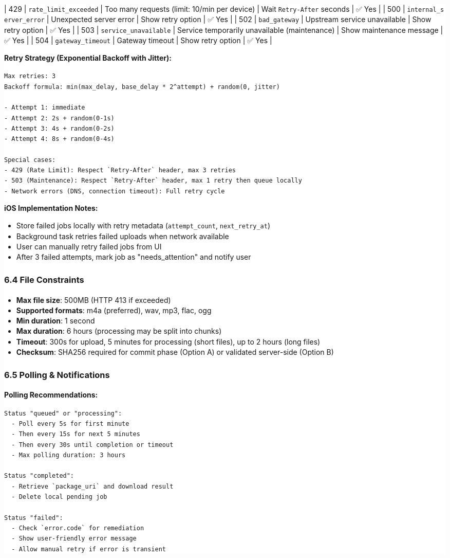    | 429 | `rate_limit_exceeded` | Too many requests (limit: 10/min per device) | Wait `Retry-After` seconds | ✅ Yes |
   | 500 | `internal_server_error` | Unexpected server error | Show retry option | ✅ Yes |
   | 502 | `bad_gateway` | Upstream service unavailable | Show retry option | ✅ Yes |
   | 503 | `service_unavailable` | Service temporarily unavailable (maintenance) | Show maintenance message | ✅ Yes |
   | 504 | `gateway_timeout` | Gateway timeout | Show retry option | ✅ Yes |

   **Retry Strategy (Exponential Backoff with Jitter):**
   ```
   Max retries: 3
   Backoff formula: min(max_delay, base_delay * 2^attempt) + random(0, jitter)

   - Attempt 1: immediate
   - Attempt 2: 2s + random(0-1s)
   - Attempt 3: 4s + random(0-2s)
   - Attempt 4: 8s + random(0-4s)

   Special cases:
   - 429 (Rate Limit): Respect `Retry-After` header, max 3 retries
   - 503 (Maintenance): Respect `Retry-After` header, max 1 retry then queue locally
   - Network errors (DNS, connection timeout): Full retry cycle
   ```

   **iOS Implementation Notes:**
   - Store failed jobs locally with retry metadata (`attempt_count`, `next_retry_at`)
   - Background task retries failed uploads when network available
   - User can manually retry failed jobs from UI
   - After 3 failed attempts, mark job as "needs_attention" and notify user

   ### 6.4 File Constraints

   - **Max file size**: 500MB (HTTP 413 if exceeded)
   - **Supported formats**: m4a (preferred), wav, mp3, flac, ogg
   - **Min duration**: 1 second
   - **Max duration**: 6 hours (processing may be split into chunks)
   - **Timeout**: 300s for upload, 5 minutes for processing (short files), up to 2 hours (long files)
   - **Checksum**: SHA256 required for commit phase (Option A) or validated server-side (Option B)

   ### 6.5 Polling & Notifications

   **Polling Recommendations:**
   ```
   Status "queued" or "processing":
     - Poll every 5s for first minute
     - Then every 15s for next 5 minutes
     - Then every 30s until completion or timeout
     - Max polling duration: 3 hours

   Status "completed":
     - Retrieve `package_uri` and download result
     - Delete local pending job

   Status "failed":
     - Check `error.code` for remediation
     - Show user-friendly error message
     - Allow manual retry if error is transient
   ```
